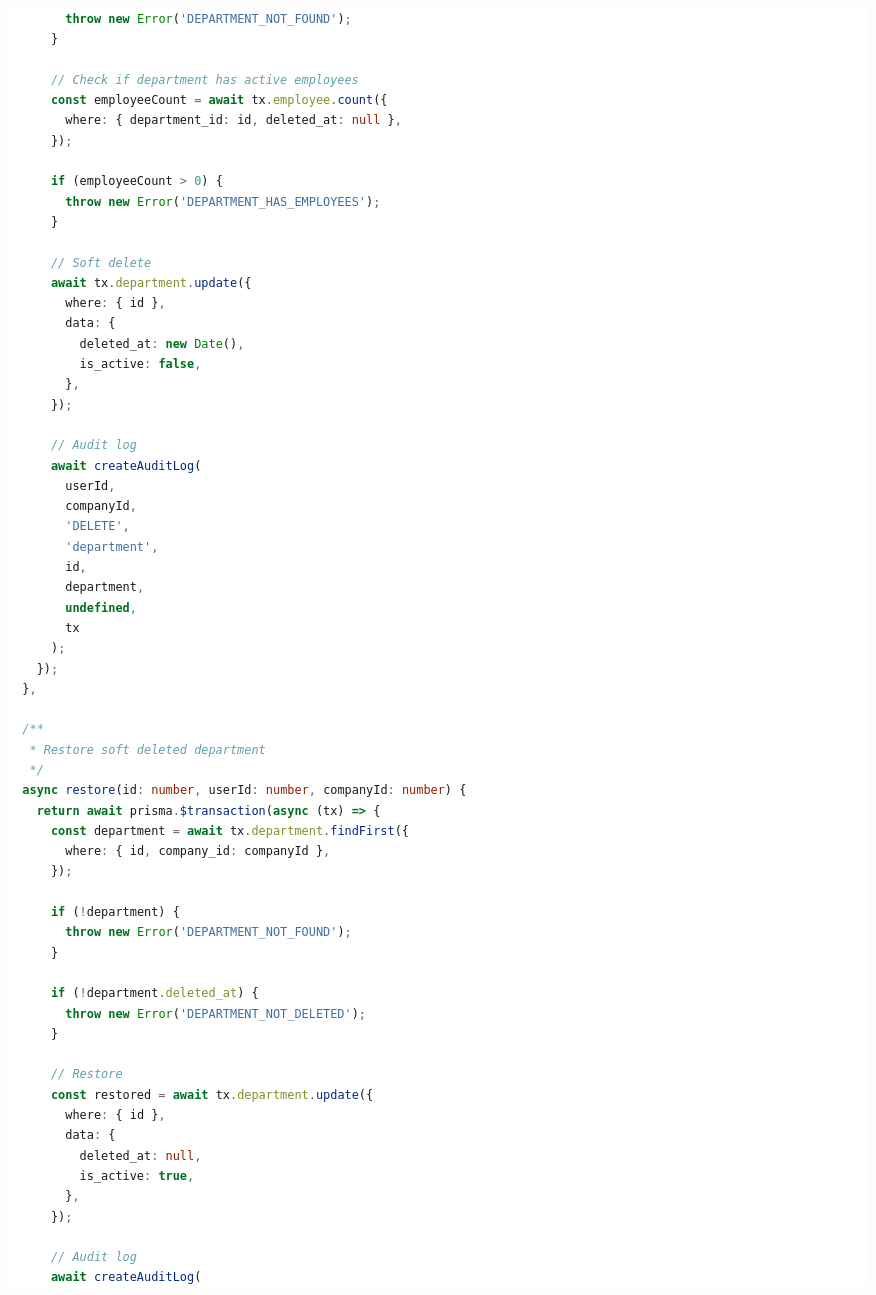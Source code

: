 ```typescript
        throw new Error('DEPARTMENT_NOT_FOUND');
      }

      // Check if department has active employees
      const employeeCount = await tx.employee.count({
        where: { department_id: id, deleted_at: null },
      });

      if (employeeCount > 0) {
        throw new Error('DEPARTMENT_HAS_EMPLOYEES');
      }

      // Soft delete
      await tx.department.update({
        where: { id },
        data: {
          deleted_at: new Date(),
          is_active: false,
        },
      });

      // Audit log
      await createAuditLog(
        userId,
        companyId,
        'DELETE',
        'department',
        id,
        department,
        undefined,
        tx
      );
    });
  },

  /**
   * Restore soft deleted department
   */
  async restore(id: number, userId: number, companyId: number) {
    return await prisma.$transaction(async (tx) => {
      const department = await tx.department.findFirst({
        where: { id, company_id: companyId },
      });

      if (!department) {
        throw new Error('DEPARTMENT_NOT_FOUND');
      }

      if (!department.deleted_at) {
        throw new Error('DEPARTMENT_NOT_DELETED');
      }

      // Restore
      const restored = await tx.department.update({
        where: { id },
        data: {
          deleted_at: null,
          is_active: true,
        },
      });

      // Audit log
      await createAuditLog(
```